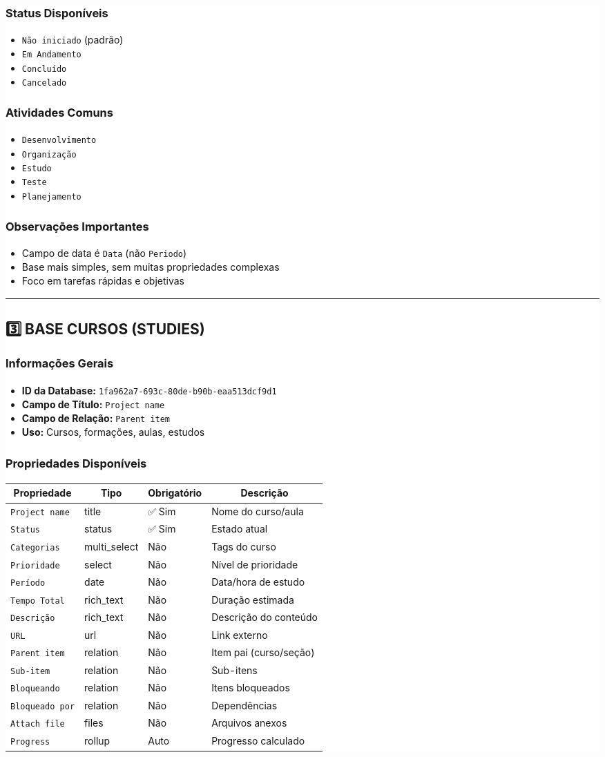 ### Status Disponíveis
- `Não iniciado` (padrão)
- `Em Andamento`
- `Concluído`
- `Cancelado`

### Atividades Comuns
- `Desenvolvimento`
- `Organização`
- `Estudo`
- `Teste`
- `Planejamento`

### Observações Importantes
- Campo de data é `Data` (não `Periodo`)
- Base mais simples, sem muitas propriedades complexas
- Foco em tarefas rápidas e objetivas

---

## 3️⃣ BASE CURSOS (STUDIES)

### Informações Gerais
- **ID da Database:** `1fa962a7-693c-80de-b90b-eaa513dcf9d1`
- **Campo de Título:** `Project name`
- **Campo de Relação:** `Parent item`
- **Uso:** Cursos, formações, aulas, estudos

### Propriedades Disponíveis

| Propriedade | Tipo | Obrigatório | Descrição |
|-------------|------|-------------|-----------|
| `Project name` | title | ✅ Sim | Nome do curso/aula |
| `Status` | status | ✅ Sim | Estado atual |
| `Categorias` | multi_select | Não | Tags do curso |
| `Prioridade` | select | Não | Nível de prioridade |
| `Período` | date | Não | Data/hora de estudo |
| `Tempo Total` | rich_text | Não | Duração estimada |
| `Descrição` | rich_text | Não | Descrição do conteúdo |
| `URL` | url | Não | Link externo |
| `Parent item` | relation | Não | Item pai (curso/seção) |
| `Sub-item` | relation | Não | Sub-itens |
| `Bloqueando` | relation | Não | Itens bloqueados |
| `Bloqueado por` | relation | Não | Dependências |
| `Attach file` | files | Não | Arquivos anexos |
| `Progress` | rollup | Auto | Progresso calculado |
